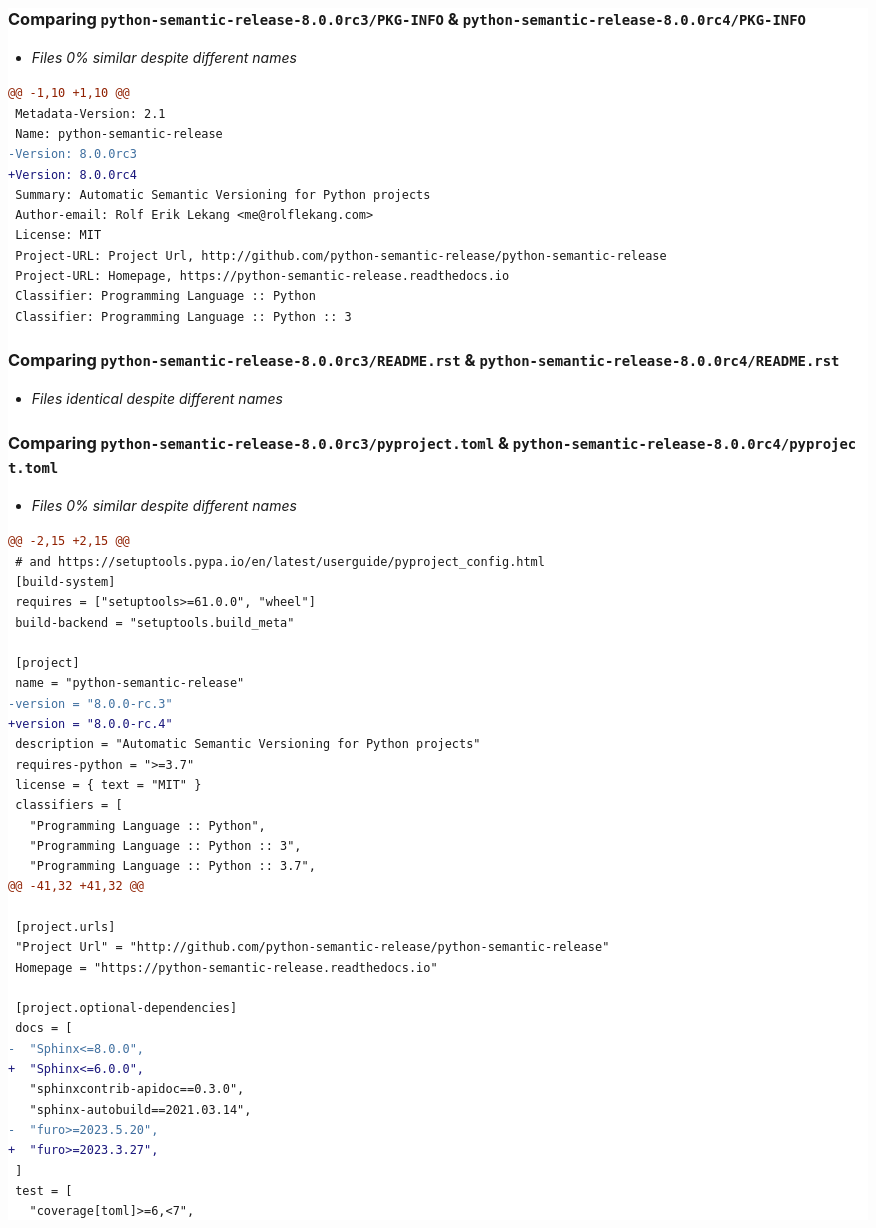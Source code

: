 ### Comparing `python-semantic-release-8.0.0rc3/PKG-INFO` & `python-semantic-release-8.0.0rc4/PKG-INFO`

 * *Files 0% similar despite different names*

```diff
@@ -1,10 +1,10 @@
 Metadata-Version: 2.1
 Name: python-semantic-release
-Version: 8.0.0rc3
+Version: 8.0.0rc4
 Summary: Automatic Semantic Versioning for Python projects
 Author-email: Rolf Erik Lekang <me@rolflekang.com>
 License: MIT
 Project-URL: Project Url, http://github.com/python-semantic-release/python-semantic-release
 Project-URL: Homepage, https://python-semantic-release.readthedocs.io
 Classifier: Programming Language :: Python
 Classifier: Programming Language :: Python :: 3
```

### Comparing `python-semantic-release-8.0.0rc3/README.rst` & `python-semantic-release-8.0.0rc4/README.rst`

 * *Files identical despite different names*

### Comparing `python-semantic-release-8.0.0rc3/pyproject.toml` & `python-semantic-release-8.0.0rc4/pyproject.toml`

 * *Files 0% similar despite different names*

```diff
@@ -2,15 +2,15 @@
 # and https://setuptools.pypa.io/en/latest/userguide/pyproject_config.html
 [build-system]
 requires = ["setuptools>=61.0.0", "wheel"]
 build-backend = "setuptools.build_meta"
 
 [project]
 name = "python-semantic-release"
-version = "8.0.0-rc.3"
+version = "8.0.0-rc.4"
 description = "Automatic Semantic Versioning for Python projects"
 requires-python = ">=3.7"
 license = { text = "MIT" }
 classifiers = [
   "Programming Language :: Python",
   "Programming Language :: Python :: 3",
   "Programming Language :: Python :: 3.7",
@@ -41,32 +41,32 @@
 
 [project.urls]
 "Project Url" = "http://github.com/python-semantic-release/python-semantic-release"
 Homepage = "https://python-semantic-release.readthedocs.io"
 
 [project.optional-dependencies]
 docs = [
-  "Sphinx<=8.0.0",
+  "Sphinx<=6.0.0",
   "sphinxcontrib-apidoc==0.3.0",
   "sphinx-autobuild==2021.03.14",
-  "furo>=2023.5.20",
+  "furo>=2023.3.27",
 ]
 test = [
   "coverage[toml]>=6,<7",
```